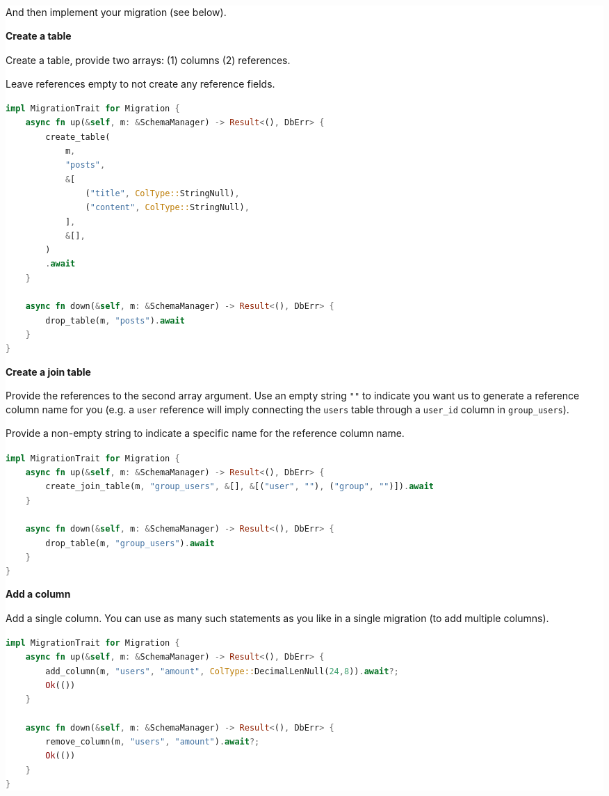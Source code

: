 And then implement your migration (see below).

**Create a table**

Create a table, provide two arrays: (1) columns (2) references.

Leave references empty to not create any reference fields.

```rust
impl MigrationTrait for Migration {
    async fn up(&self, m: &SchemaManager) -> Result<(), DbErr> {
        create_table(
            m,
            "posts",
            &[
                ("title", ColType::StringNull),
                ("content", ColType::StringNull),
            ],
            &[],
        )
        .await
    }

    async fn down(&self, m: &SchemaManager) -> Result<(), DbErr> {
        drop_table(m, "posts").await
    }
}
```

**Create a join table**

Provide the references to the second array argument. Use an empty string `""` to indicate you want us to generate a reference column name for you (e.g. a `user` reference will imply connecting the `users` table through a `user_id` column in `group_users`).

Provide a non-empty string to indicate a specific name for the reference column name.

```rust
impl MigrationTrait for Migration {
    async fn up(&self, m: &SchemaManager) -> Result<(), DbErr> {
        create_join_table(m, "group_users", &[], &[("user", ""), ("group", "")]).await
    }

    async fn down(&self, m: &SchemaManager) -> Result<(), DbErr> {
        drop_table(m, "group_users").await
    }
}
```

**Add a column**

Add a single column. You can use as many such statements as you like in a single migration (to add multiple columns).

```rust
impl MigrationTrait for Migration {
    async fn up(&self, m: &SchemaManager) -> Result<(), DbErr> {
        add_column(m, "users", "amount", ColType::DecimalLenNull(24,8)).await?;
        Ok(())
    }

    async fn down(&self, m: &SchemaManager) -> Result<(), DbErr> {
        remove_column(m, "users", "amount").await?;
        Ok(())
    }
}
```
